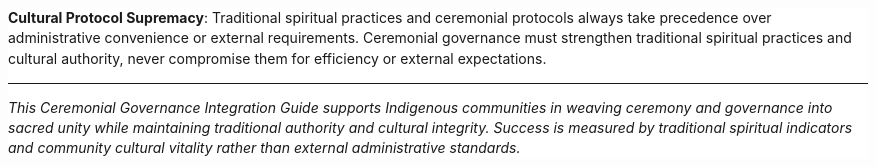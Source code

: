 **Cultural Protocol Supremacy**: Traditional spiritual practices and ceremonial protocols always take precedence over administrative convenience or external requirements. Ceremonial governance must strengthen traditional spiritual practices and cultural authority, never compromise them for efficiency or external expectations.

---

*This Ceremonial Governance Integration Guide supports Indigenous communities in weaving ceremony and governance into sacred unity while maintaining traditional authority and cultural integrity. Success is measured by traditional spiritual indicators and community cultural vitality rather than external administrative standards.*